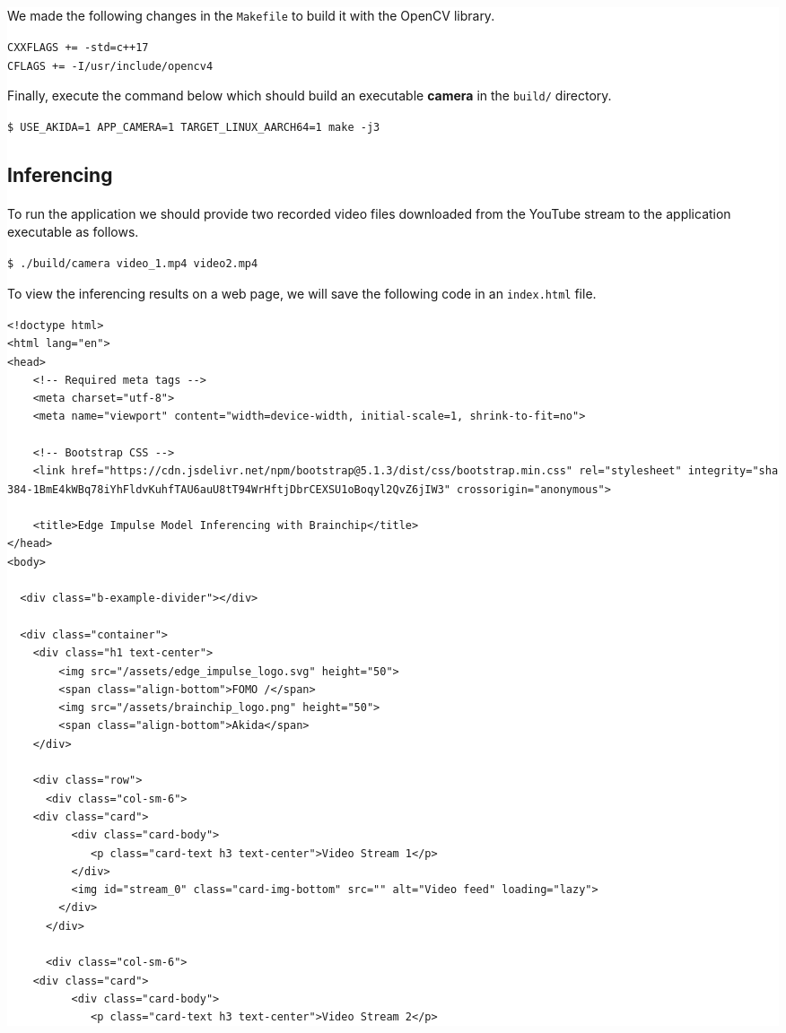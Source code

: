 We made the following changes in the `Makefile` to build it with the OpenCV library.

```
CXXFLAGS += -std=c++17 
CFLAGS += -I/usr/include/opencv4
```

Finally, execute the command below which should build an executable **camera** in the `build/` directory.

```
$ USE_AKIDA=1 APP_CAMERA=1 TARGET_LINUX_AARCH64=1 make -j3
```

## Inferencing 

To run the application we should provide two recorded video files downloaded from the YouTube stream to the application executable as follows.

```
$ ./build/camera video_1.mp4 video2.mp4 
```

To view the inferencing results on a web page, we will save the following code in an `index.html` file.

```
<!doctype html>
<html lang="en">
<head>
    <!-- Required meta tags -->
    <meta charset="utf-8">
    <meta name="viewport" content="width=device-width, initial-scale=1, shrink-to-fit=no">

    <!-- Bootstrap CSS -->
    <link href="https://cdn.jsdelivr.net/npm/bootstrap@5.1.3/dist/css/bootstrap.min.css" rel="stylesheet" integrity="sha384-1BmE4kWBq78iYhFldvKuhfTAU6auU8tT94WrHftjDbrCEXSU1oBoqyl2QvZ6jIW3" crossorigin="anonymous">

    <title>Edge Impulse Model Inferencing with Brainchip</title>
</head>
<body>

  <div class="b-example-divider"></div>

  <div class="container">
	<div class="h1 text-center">
	    <img src="/assets/edge_impulse_logo.svg" height="50"> 
	    <span class="align-bottom">FOMO /</span>
	    <img src="/assets/brainchip_logo.png" height="50">
	    <span class="align-bottom">Akida</span>
	</div>

    <div class="row">
      <div class="col-sm-6"> 
	<div class="card">
          <div class="card-body">
             <p class="card-text h3 text-center">Video Stream 1</p>
          </div>
          <img id="stream_0" class="card-img-bottom" src="" alt="Video feed" loading="lazy">
        </div>
      </div>

      <div class="col-sm-6"> 
	<div class="card">
          <div class="card-body">
             <p class="card-text h3 text-center">Video Stream 2</p>
```